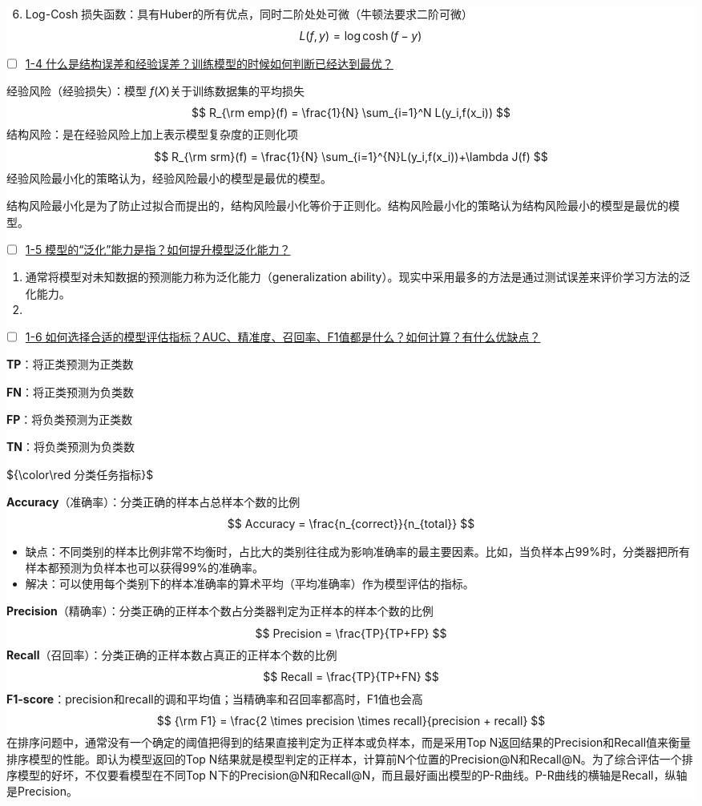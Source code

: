 6. Log-Cosh 损失函数：具有Huber的所有优点，同时二阶处处可微（牛顿法要求二阶可微）
     $$
     L(f,y) = \log \cosh(f-y)
     $$



- [ ] [1-4  什么是结构误差和经验误差？训练模型的时候如何判断已经达到最优？](#1-4)

经验风险（经验损失）：模型 $f(X)$关于训练数据集的平均损失
$$
R_{\rm emp}(f) = \frac{1}{N} \sum_{i=1}^N L(y_i,f(x_i))
$$
结构风险：是在经验风险上加上表示模型复杂度的正则化项
$$
R_{\rm srm}(f) = \frac{1}{N} \sum_{i=1}^{N}L(y_i,f(x_i))+\lambda J(f) 
$$
经验风险最小化的策略认为，经验风险最小的模型是最优的模型。

结构风险最小化是为了防止过拟合而提出的，结构风险最小化等价于正则化。结构风险最小化的策略认为结构风险最小的模型是最优的模型。



- [ ] [1-5  模型的“泛化”能力是指？如何提升模型泛化能力？](#1-5)

1. 通常将模型对未知数据的预测能力称为泛化能力（generalization ability）。现实中采用最多的方法是通过测试误差来评价学习方法的泛化能力。
2. 

- [ ] [1-6  如何选择合适的模型评估指标？AUC、精准度、召回率、F1值都是什么？如何计算？有什么优缺点？](#1-6)

**TP**：将正类预测为正类数

**FN**：将正类预测为负类数

**FP**：将负类预测为正类数

**TN**：将负类预测为负类数

${\color\red 分类任务指标}$

**Accuracy**（准确率）：分类正确的样本占总样本个数的比例
$$
Accuracy = \frac{n_{correct}}{n_{total}}
$$
- 缺点：不同类别的样本比例非常不均衡时，占比大的类别往往成为影响准确率的最主要因素。比如，当负样本占99%时，分类器把所有样本都预测为负样本也可以获得99%的准确率。
- 解决：可以使用每个类别下的样本准确率的算术平均（平均准确率）作为模型评估的指标。

**Precision**（精确率）：分类正确的正样本个数占分类器判定为正样本的样本个数的比例
$$
Precision = \frac{TP}{TP+FP}
$$
**Recall**（召回率）：分类正确的正样本数占真正的正样本个数的比例
$$
Recall = \frac{TP}{TP+FN}
$$
**F1-score**：precision和recall的调和平均值；当精确率和召回率都高时，F1值也会高
$$
{\rm F1} = \frac{2 \times precision \times recall}{precision + recall}
$$
在排序问题中，通常没有一个确定的阈值把得到的结果直接判定为正样本或负样本，而是采用Top N返回结果的Precision和Recall值来衡量排序模型的性能。即认为模型返回的Top N结果就是模型判定的正样本，计算前N个位置的Precision@N和Recall@N。为了综合评估一个排序模型的好坏，不仅要看模型在不同Top N下的Precision@N和Recall@N，而且最好画出模型的P-R曲线。P-R曲线的横轴是Recall，纵轴是Precision。
